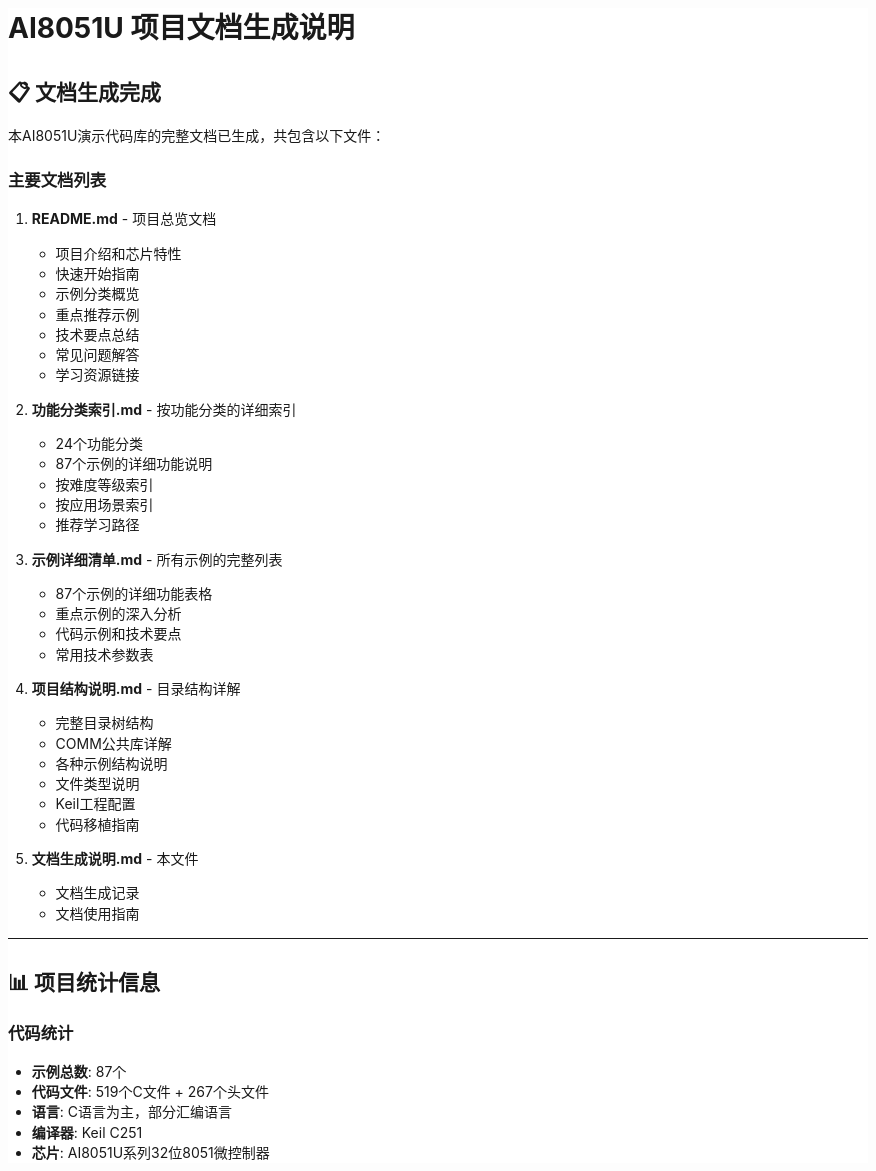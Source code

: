 # AI8051U 项目文档生成说明

## 📋 文档生成完成

本AI8051U演示代码库的完整文档已生成，共包含以下文件：

### 主要文档列表

1. **README.md** - 项目总览文档
   - 项目介绍和芯片特性
   - 快速开始指南
   - 示例分类概览
   - 重点推荐示例
   - 技术要点总结
   - 常见问题解答
   - 学习资源链接

2. **功能分类索引.md** - 按功能分类的详细索引
   - 24个功能分类
   - 87个示例的详细功能说明
   - 按难度等级索引
   - 按应用场景索引
   - 推荐学习路径

3. **示例详细清单.md** - 所有示例的完整列表
   - 87个示例的详细功能表格
   - 重点示例的深入分析
   - 代码示例和技术要点
   - 常用技术参数表

4. **项目结构说明.md** - 目录结构详解
   - 完整目录树结构
   - COMM公共库详解
   - 各种示例结构说明
   - 文件类型说明
   - Keil工程配置
   - 代码移植指南

5. **文档生成说明.md** - 本文件
   - 文档生成记录
   - 文档使用指南

---

## 📊 项目统计信息

### 代码统计
- **示例总数**: 87个
- **代码文件**: 519个C文件 + 267个头文件
- **语言**: C语言为主，部分汇编语言
- **编译器**: Keil C251
- **芯片**: AI8051U系列32位8051微控制器
